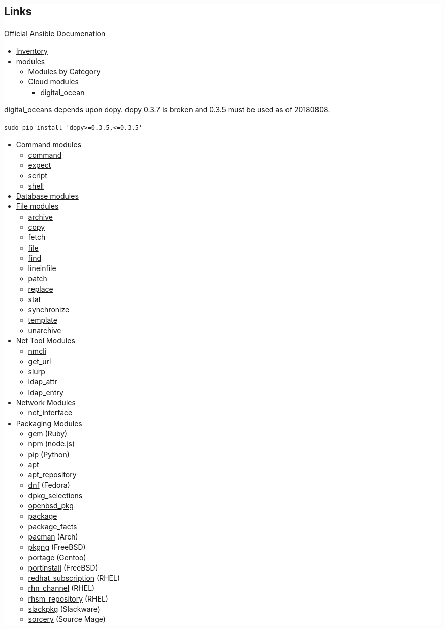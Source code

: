 ## Links

[Official Ansible Documenation](http://docs.ansible.com/ansible/latest/)
- [Inventory](http://docs.ansible.com/ansible/latest/user_guide/intro_inventory.html)
- [modules](http://docs.ansible.com/ansible/devel/user_guide/modules_intro.html)
  - [Modules by Category](http://docs.ansible.com/ansible/devel/modules/modules_by_category.html)
  - [Cloud modules](https://docs.ansible.com/ansible/latest/modules/list_of_cloud_modules.html)
    - [digital_ocean](https://docs.ansible.com/ansible/latest/modules/digital_ocean_module.html)

digital_oceans depends upon dopy.  dopy 0.3.7 is broken and 0.3.5 must be used
as of 20180808.

```
sudo pip install 'dopy>=0.3.5,<=0.3.5'
```

  - [Command modules](https://docs.ansible.com/ansible/latest/modules/list_of_commands_modules.html)
    - [command](http://docs.ansible.com/ansible/devel/modules/command_module.html)
    - [expect](http://docs.ansible.com/ansible/devel/modules/expect_module.html)
    - [script](http://docs.ansible.com/ansible/devel/plugins/inventory/script.html)
    - [shell](http://docs.ansible.com/ansible/devel/modules/shell_module.html)
  - [Database modules](http://docs.ansible.com/ansible/devel/modules/list_of_database_modules.html)
  - [File modules](http://docs.ansible.com/ansible/devel/modules/list_of_files_modules.html)
    - [archive](http://docs.ansible.com/ansible/devel/modules/archive_module.html)
    - [copy](http://docs.ansible.com/ansible/devel/modules/copy_module.html)
    - [fetch](http://docs.ansible.com/ansible/devel/modules/fetch_module.html)
    - [file](http://docs.ansible.com/ansible/devel/plugins/lookup/file.html)
    - [find](http://docs.ansible.com/ansible/devel/modules/find_module.html)
    - [lineinfile](https://docs.ansible.com/ansible/devel/modules/lineinfile_module.html)
    - [patch](http://docs.ansible.com/ansible/devel/modules/patch_module.html)
    - [replace](http://docs.ansible.com/ansible/devel/modules/replace_module.html)
    - [stat](http://docs.ansible.com/ansible/devel/modules/stat_module.html)
    - [synchronize](http://docs.ansible.com/ansible/devel/modules/synchronize_module.html)
    - [template](http://docs.ansible.com/ansible/devel/plugins/lookup/template.html)
    - [unarchive](http://docs.ansible.com/ansible/devel/modules/unarchive_module.html)
  - [Net Tool Modules](http://docs.ansible.com/ansible/devel/modules/list_of_net_tools_modules.html)
    - [nmcli](http://docs.ansible.com/ansible/devel/modules/nmcli_module.html)
    - [get_url](http://docs.ansible.com/ansible/devel/modules/get_url_module.html)
    - [slurp](http://docs.ansible.com/ansible/devel/modules/slurp_module.html)
    - [ldap_attr](http://docs.ansible.com/ansible/devel/modules/ldap_attr_module.html)
    - [ldap_entry](http://docs.ansible.com/ansible/devel/modules/ldap_entry_module.html)
  - [Network Modules](http://docs.ansible.com/ansible/devel/modules/list_of_network_modules.html)
    - [net_interface](http://docs.ansible.com/ansible/devel/modules/net_interface_module.html)
  - [Packaging Modules](http://docs.ansible.com/ansible/devel/modules/list_of_packaging_modules.html)
    - [gem](http://docs.ansible.com/ansible/devel/modules/gem_module.html) (Ruby)
    - [npm](http://docs.ansible.com/ansible/devel/modules/npm_module.html) (node.js)
    - [pip](http://docs.ansible.com/ansible/devel/modules/pip_module.html) (Python)
    - [apt](http://docs.ansible.com/ansible/devel/modules/apt_module.html)
    - [apt_repository](http://docs.ansible.com/ansible/devel/modules/apt_repository_module.html)
    - [dnf](http://docs.ansible.com/ansible/devel/modules/dnf_module.html) (Fedora)
    - [dpkg_selections](http://docs.ansible.com/ansible/devel/modules/dpkg_selections_module.html)
    - [openbsd_pkg](http://docs.ansible.com/ansible/devel/modules/openbsd_pkg_module.html)
    - [package](http://docs.ansible.com/ansible/devel/modules/package_module.html)
    - [package_facts](http://docs.ansible.com/ansible/devel/modules/package_facts_module.html)
    - [pacman](http://docs.ansible.com/ansible/devel/modules/pacman_module.html) (Arch)
    - [pkgng](http://docs.ansible.com/ansible/devel/modules/pkgng_module.html) (FreeBSD)
    - [portage](http://docs.ansible.com/ansible/devel/modules/portage_module.html) (Gentoo)
    - [portinstall](http://docs.ansible.com/ansible/devel/modules/portinstall_module.html) (FreeBSD)
    - [redhat_subscription](http://docs.ansible.com/ansible/devel/modules/redhat_subscription_module.html) (RHEL)
    - [rhn_channel](http://docs.ansible.com/ansible/devel/modules/rhn_channel_module.html) (RHEL)
    - [rhsm_repository](http://docs.ansible.com/ansible/devel/modules/rhsm_repository_module.html) (RHEL)
    - [slackpkg](http://docs.ansible.com/ansible/devel/modules/slackpkg_module.html) (Slackware)
    - [sorcery](http://docs.ansible.com/ansible/devel/modules/sorcery_module.html) (Source Mage)